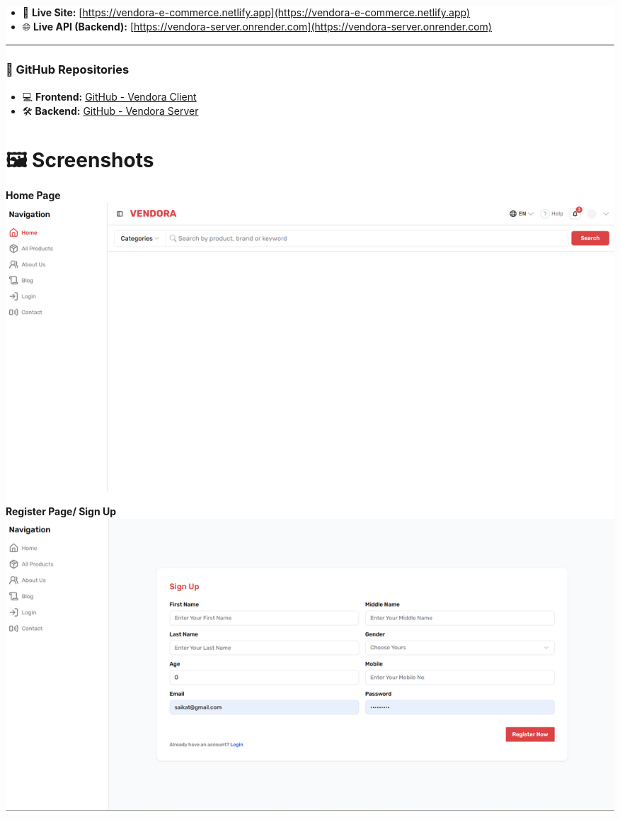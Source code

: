 - 🔗 **Live Site:** [https://vendora-e-commerce.netlify.app](https://vendora-e-commerce.netlify.app)
- 🌐 **Live API (Backend):** [https://vendora-server.onrender.com](https://vendora-server.onrender.com)

---

### 📂 GitHub Repositories

- 💻 **Frontend:** [GitHub - Vendora Client](https://github.com/Shahriar090/Vendora-Client)
- 🛠️ **Backend:** [GitHub - Vendora Server](https://github.com/Shahriar090/vendora-server)

# 🖼️ Screenshots

**Home Page**
![Home Page](./screenshots/home-page.png)

**Register Page/ Sign Up**
![Register Page](./screenshots/register-page.png)
